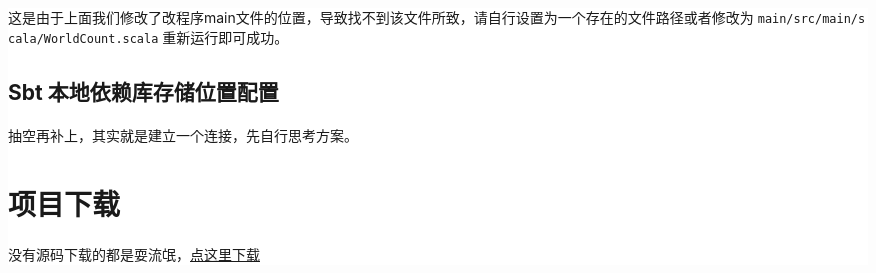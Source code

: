 这是由于上面我们修改了改程序main文件的位置，导致找不到该文件所致，请自行设置为一个存在的文件路径或者修改为 `main/src/main/scala/WorldCount.scala` 重新运行即可成功。

## Sbt 本地依赖库存储位置配置

抽空再补上，其实就是建立一个连接，先自行思考方案。

# 项目下载

没有源码下载的都是耍流氓，[点这里下载](https://public-links.todu.top/files/sparkspark-sbt-demo.tar.gz)

